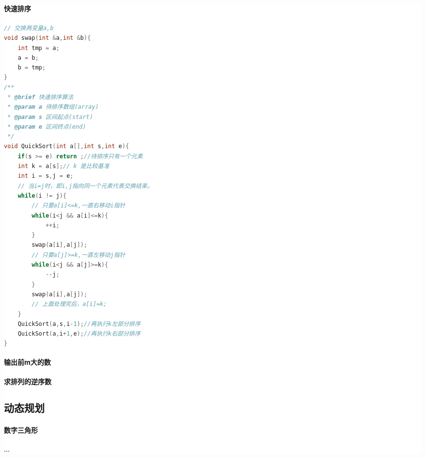 

#### 快速排序

```c++
// 交换两变量a,b
void swap(int &a,int &b){
    int tmp = a;
    a = b;
    b = tmp;
}
/**
 * @brief 快速排序算法
 * @param a 待排序数组(array)
 * @param s 区间起点(start)
 * @param e 区间终点(end)
 */
void QuickSort(int a[],int s,int e){
    if(s >= e) return ;//待排序只有一个元素
    int k = a[s];// k 是比较基准
    int i = s,j = e;
    // 当i=j时，即i,j指向同一个元素代表交换结束。
    while(i != j){
        // 只要a[i]<=k,一直右移动i指针
        while(i<j && a[i]<=k){
            ++i;
        }
        swap(a[i],a[j]);
        // 只要a[j]>=k,一直左移动j指针
        while(i<j && a[j]>=k){
            --j;
        }
        swap(a[i],a[j]);
        // 上面处理完后，a[i]=k;
    }
    QuickSort(a,s,i-1);//再执行k左部分排序
    QuickSort(a,i+1,e);//再执行k右部分排序
}
```

#### 输出前m大的数

```c++
```



#### 求排列的逆序数

## 动态规划

#### 数字三角形

...
